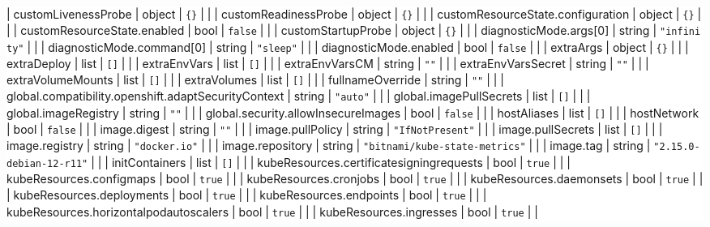 | customLivenessProbe | object | `{}` |  |
| customReadinessProbe | object | `{}` |  |
| customResourceState.configuration | object | `{}` |  |
| customResourceState.enabled | bool | `false` |  |
| customStartupProbe | object | `{}` |  |
| diagnosticMode.args[0] | string | `"infinity"` |  |
| diagnosticMode.command[0] | string | `"sleep"` |  |
| diagnosticMode.enabled | bool | `false` |  |
| extraArgs | object | `{}` |  |
| extraDeploy | list | `[]` |  |
| extraEnvVars | list | `[]` |  |
| extraEnvVarsCM | string | `""` |  |
| extraEnvVarsSecret | string | `""` |  |
| extraVolumeMounts | list | `[]` |  |
| extraVolumes | list | `[]` |  |
| fullnameOverride | string | `""` |  |
| global.compatibility.openshift.adaptSecurityContext | string | `"auto"` |  |
| global.imagePullSecrets | list | `[]` |  |
| global.imageRegistry | string | `""` |  |
| global.security.allowInsecureImages | bool | `false` |  |
| hostAliases | list | `[]` |  |
| hostNetwork | bool | `false` |  |
| image.digest | string | `""` |  |
| image.pullPolicy | string | `"IfNotPresent"` |  |
| image.pullSecrets | list | `[]` |  |
| image.registry | string | `"docker.io"` |  |
| image.repository | string | `"bitnami/kube-state-metrics"` |  |
| image.tag | string | `"2.15.0-debian-12-r11"` |  |
| initContainers | list | `[]` |  |
| kubeResources.certificatesigningrequests | bool | `true` |  |
| kubeResources.configmaps | bool | `true` |  |
| kubeResources.cronjobs | bool | `true` |  |
| kubeResources.daemonsets | bool | `true` |  |
| kubeResources.deployments | bool | `true` |  |
| kubeResources.endpoints | bool | `true` |  |
| kubeResources.horizontalpodautoscalers | bool | `true` |  |
| kubeResources.ingresses | bool | `true` |  |